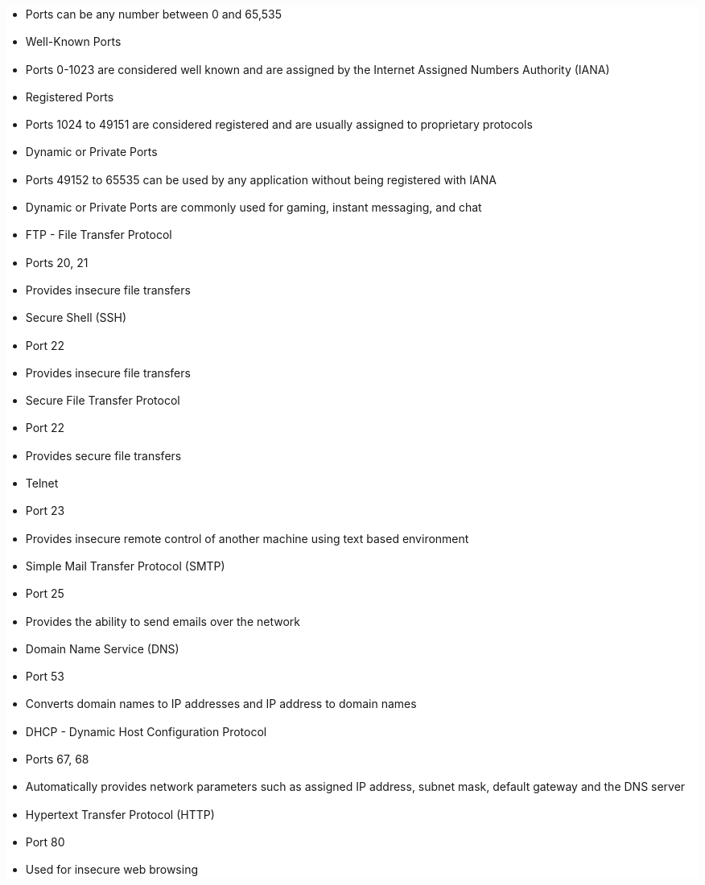 
- Ports can be any number between 0 and 65,535
    
- Well-Known Ports
    

- Ports 0-1023 are considered well known and are assigned by the Internet Assigned Numbers Authority (IANA)
    

- Registered Ports
    

- Ports 1024 to 49151 are considered registered and are usually assigned to proprietary protocols
    

- Dynamic or Private Ports
    

- Ports 49152 to 65535 can be used by any application without being registered with IANA
    
- Dynamic or Private Ports are commonly used for gaming, instant messaging, and chat
    

- FTP - File Transfer Protocol
    

- Ports 20, 21
    
- Provides insecure file transfers
    

- Secure Shell (SSH)
    

- Port 22
    
- Provides insecure file transfers
    

- Secure File Transfer Protocol
    

- Port 22
    
- Provides secure file transfers
    

- Telnet
    

- Port 23
    
- Provides insecure remote control of another machine using text based environment
    

- Simple Mail Transfer Protocol (SMTP)
    

- Port 25
    
- Provides the ability to send emails over the network
    

- Domain Name Service (DNS)
    

- Port 53
    
- Converts domain names to IP addresses and IP address to domain names
    

- DHCP - Dynamic Host Configuration Protocol
    

- Ports 67, 68
    
- Automatically provides network parameters such as assigned IP address, subnet mask, default gateway and the DNS server
    

- Hypertext Transfer Protocol (HTTP)
    

- Port 80
    
- Used for insecure web browsing
